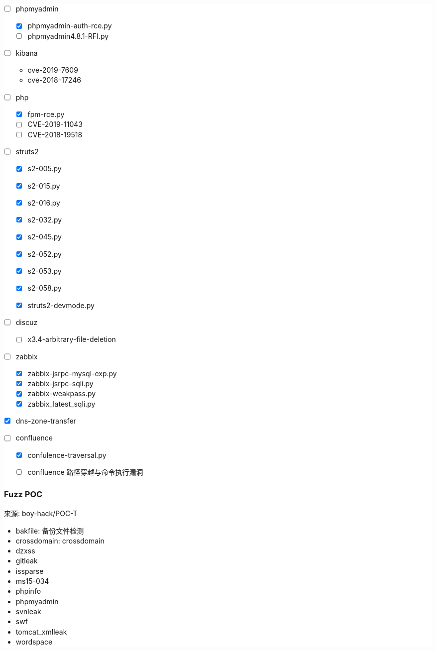 - [ ] phpmyadmin
	- [x] phpmyadmin-auth-rce.py
	- [ ] phpmyadmin4.8.1-RFI.py

- [ ] kibana
	- cve-2019-7609
	- cve-2018-17246

- [ ] php
	- [x] fpm-rce.py
	- [ ] CVE-2019-11043
	- [ ] CVE-2018-19518

- [ ] struts2
    - [x] s2-005.py
    - [x] s2-015.py
    - [x] s2-016.py
    - [x] s2-032.py
    - [x] s2-045.py
    - [x] s2-052.py
    - [x] s2-053.py
    - [x] s2-058.py
    - [x] struts2-devmode.py


- [ ] discuz
	- [ ] x3.4-arbitrary-file-deletion

- [ ] zabbix
	- [x] zabbix-jsrpc-mysql-exp.py
	- [x] zabbix-jsrpc-sqli.py
	- [x] zabbix-weakpass.py
	- [x] zabbix_latest_sqli.py

- [x] dns-zone-transfer

- [ ] confluence
	- [x] confulence-traversal.py
	- [ ] confluence 路径穿越与命令执行漏洞


### Fuzz POC
来源: boy-hack/POC-T

- bakfile: 备份文件检测
- crossdomain: crossdomain
- dzxss 
- gitleak
- issparse
- ms15-034
- phpinfo
- phpmyadmin
- svnleak
- swf
- tomcat_xmlleak
- wordspace
